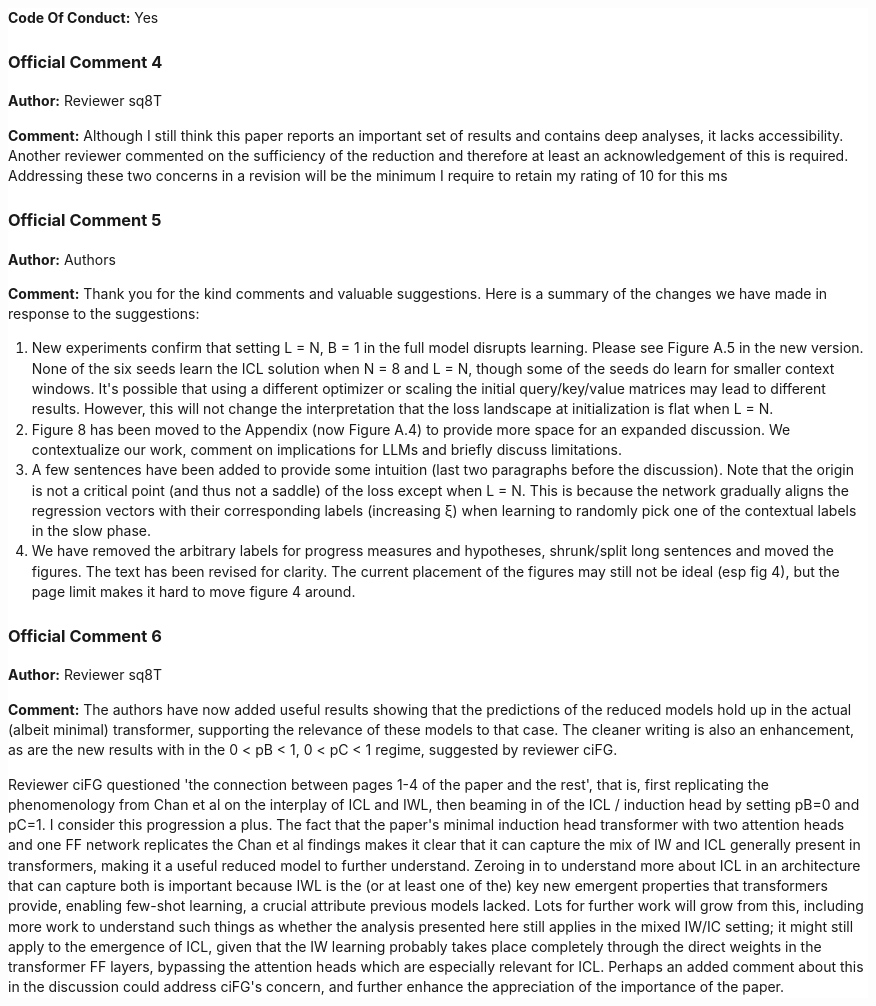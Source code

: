 **Code Of Conduct:**
Yes


### Official Comment 4
**Author:** Reviewer sq8T

**Comment:**
Although I still think this paper reports an important set of results and contains deep analyses, it lacks accessibility. Another reviewer commented on the sufficiency of the reduction and therefore at least an acknowledgement of this is required. Addressing these two concerns in a revision will be the minimum I require to retain my rating of 10 for this ms


### Official Comment 5
**Author:** Authors

**Comment:**
Thank you for the kind comments and valuable suggestions. Here is a summary of the changes we have made in response to the suggestions:


1. New experiments confirm that setting L \= N, B \= 1 in the full model disrupts learning. Please see Figure A.5 in the new version. None of the six seeds learn the ICL solution when N \= 8 and L \= N, though some of the seeds do learn for smaller context windows. It's possible that using a different optimizer or scaling the initial query/key/value matrices may lead to different results. However, this will not change the interpretation that the loss landscape at initialization is flat when L \= N.
2. Figure 8 has been moved to the Appendix (now Figure A.4\) to provide more space for an expanded discussion. We contextualize our work, comment on implications for LLMs and briefly discuss limitations.
3. A few sentences have been added to provide some intuition (last two paragraphs before the discussion). Note that the origin is not a critical point (and thus not a saddle) of the loss except when L \= N. This is because the network gradually aligns the regression vectors with their corresponding labels (increasing ξ) when learning to randomly pick one of the contextual labels in the slow phase.
4. We have removed the arbitrary labels for progress measures and hypotheses, shrunk/split long sentences and moved the figures. The text has been revised for clarity. The current placement of the figures may still not be ideal (esp fig 4\), but the page limit makes it hard to move figure 4 around.


### Official Comment 6
**Author:** Reviewer sq8T

**Comment:**
The authors have now added useful results showing that the predictions of the reduced models hold up in the actual (albeit minimal) transformer, supporting the relevance of these models to that case. The cleaner writing is also an enhancement, as are the new results with in the 0 \< pB \< 1, 0 \< pC \< 1 regime, suggested by reviewer ciFG.


Reviewer ciFG questioned 'the connection between pages 1\-4 of the paper and the rest', that is, first replicating the phenomenology from Chan et al on the interplay of ICL and IWL, then beaming in of the ICL / induction head by setting pB\=0 and pC\=1\. I consider this progression a plus. The fact that the paper's minimal induction head transformer with two attention heads and one FF network replicates the Chan et al findings makes it clear that it can capture the mix of IW and ICL generally present in transformers, making it a useful reduced model to further understand. Zeroing in to understand more about ICL in an architecture that can capture both is important because IWL is the (or at least one of the) key new emergent properties that transformers provide, enabling few\-shot learning, a crucial attribute previous models lacked. Lots for further work will grow from this, including more work to understand such things as whether the analysis presented here still applies in the mixed IW/IC setting; it might still apply to the emergence of ICL, given that the IW learning probably takes place completely through the direct weights in the transformer FF layers, bypassing the attention heads which are especially relevant for ICL. Perhaps an added comment about this in the discussion could address ciFG's concern, and further enhance the appreciation of the importance of the paper.
